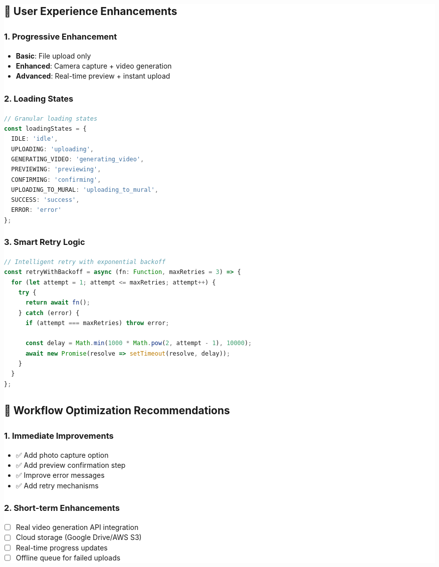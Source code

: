 ## 🎨 **User Experience Enhancements**

### **1. Progressive Enhancement**
- **Basic**: File upload only
- **Enhanced**: Camera capture + video generation
- **Advanced**: Real-time preview + instant upload

### **2. Loading States**
```typescript
// Granular loading states
const loadingStates = {
  IDLE: 'idle',
  UPLOADING: 'uploading',
  GENERATING_VIDEO: 'generating_video',
  PREVIEWING: 'previewing',
  CONFIRMING: 'confirming',
  UPLOADING_TO_MURAL: 'uploading_to_mural',
  SUCCESS: 'success',
  ERROR: 'error'
};
```

### **3. Smart Retry Logic**
```typescript
// Intelligent retry with exponential backoff
const retryWithBackoff = async (fn: Function, maxRetries = 3) => {
  for (let attempt = 1; attempt <= maxRetries; attempt++) {
    try {
      return await fn();
    } catch (error) {
      if (attempt === maxRetries) throw error;
      
      const delay = Math.min(1000 * Math.pow(2, attempt - 1), 10000);
      await new Promise(resolve => setTimeout(resolve, delay));
    }
  }
};
```

## 🔄 **Workflow Optimization Recommendations**

### **1. Immediate Improvements**
- ✅ Add photo capture option
- ✅ Add preview confirmation step
- ✅ Improve error messages
- ✅ Add retry mechanisms

### **2. Short-term Enhancements**
- [ ] Real video generation API integration
- [ ] Cloud storage (Google Drive/AWS S3)
- [ ] Real-time progress updates
- [ ] Offline queue for failed uploads
